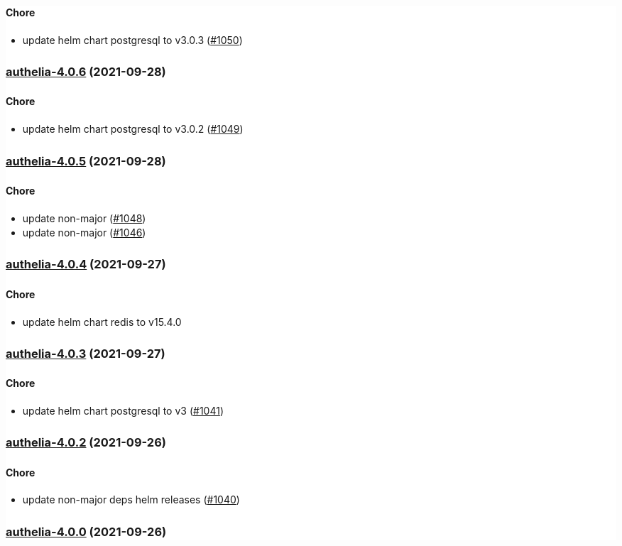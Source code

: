 #### Chore

* update helm chart postgresql to v3.0.3 ([#1050](https://github.com/truecharts/apps/issues/1050))



<a name="authelia-4.0.6"></a>
### [authelia-4.0.6](https://github.com/truecharts/apps/compare/authelia-4.0.5...authelia-4.0.6) (2021-09-28)

#### Chore

* update helm chart postgresql to v3.0.2 ([#1049](https://github.com/truecharts/apps/issues/1049))



<a name="authelia-4.0.5"></a>
### [authelia-4.0.5](https://github.com/truecharts/apps/compare/authelia-4.0.4...authelia-4.0.5) (2021-09-28)

#### Chore

* update non-major ([#1048](https://github.com/truecharts/apps/issues/1048))
* update non-major ([#1046](https://github.com/truecharts/apps/issues/1046))



<a name="authelia-4.0.4"></a>
### [authelia-4.0.4](https://github.com/truecharts/apps/compare/authelia-4.0.3...authelia-4.0.4) (2021-09-27)

#### Chore

* update helm chart redis to v15.4.0



<a name="authelia-4.0.3"></a>
### [authelia-4.0.3](https://github.com/truecharts/apps/compare/authelia-4.0.2...authelia-4.0.3) (2021-09-27)

#### Chore

* update helm chart postgresql to v3 ([#1041](https://github.com/truecharts/apps/issues/1041))



<a name="authelia-4.0.2"></a>
### [authelia-4.0.2](https://github.com/truecharts/apps/compare/authelia-4.0.0...authelia-4.0.2) (2021-09-26)

#### Chore

* update non-major deps helm releases ([#1040](https://github.com/truecharts/apps/issues/1040))



<a name="authelia-4.0.0"></a>
### [authelia-4.0.0](https://github.com/truecharts/apps/compare/authelia-3.0.9...authelia-4.0.0) (2021-09-26)
